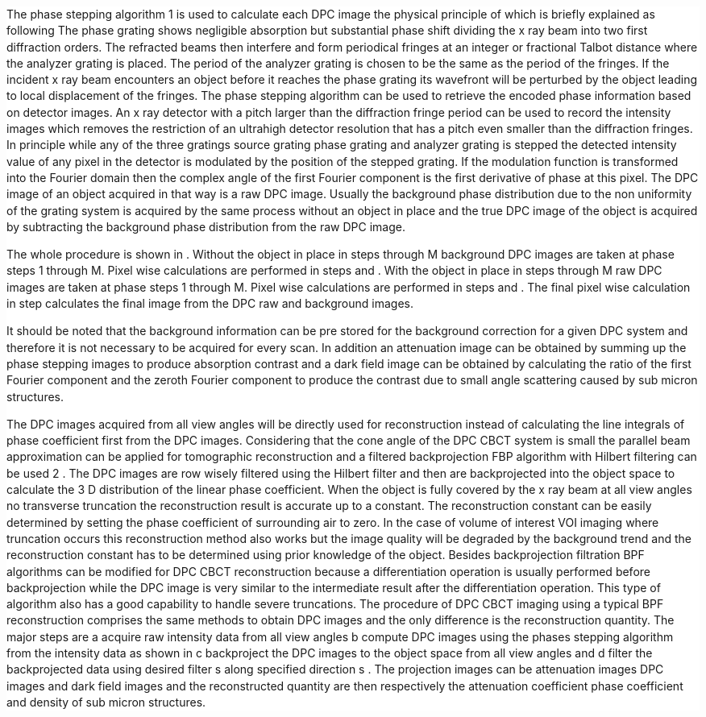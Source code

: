 The phase stepping algorithm 1 is used to calculate each DPC image the physical principle of which is briefly explained as following The phase grating shows negligible absorption but substantial phase shift dividing the x ray beam into two first diffraction orders. The refracted beams then interfere and form periodical fringes at an integer or fractional Talbot distance where the analyzer grating is placed. The period of the analyzer grating is chosen to be the same as the period of the fringes. If the incident x ray beam encounters an object before it reaches the phase grating its wavefront will be perturbed by the object leading to local displacement of the fringes. The phase stepping algorithm can be used to retrieve the encoded phase information based on detector images. An x ray detector with a pitch larger than the diffraction fringe period can be used to record the intensity images which removes the restriction of an ultrahigh detector resolution that has a pitch even smaller than the diffraction fringes. In principle while any of the three gratings source grating phase grating and analyzer grating is stepped the detected intensity value of any pixel in the detector is modulated by the position of the stepped grating. If the modulation function is transformed into the Fourier domain then the complex angle of the first Fourier component is the first derivative of phase at this pixel. The DPC image of an object acquired in that way is a raw DPC image. Usually the background phase distribution due to the non uniformity of the grating system is acquired by the same process without an object in place and the true DPC image of the object is acquired by subtracting the background phase distribution from the raw DPC image.

The whole procedure is shown in . Without the object in place in steps through M background DPC images are taken at phase steps 1 through M. Pixel wise calculations are performed in steps and . With the object in place in steps through M raw DPC images are taken at phase steps 1 through M. Pixel wise calculations are performed in steps and . The final pixel wise calculation in step calculates the final image from the DPC raw and background images.

It should be noted that the background information can be pre stored for the background correction for a given DPC system and therefore it is not necessary to be acquired for every scan. In addition an attenuation image can be obtained by summing up the phase stepping images to produce absorption contrast and a dark field image can be obtained by calculating the ratio of the first Fourier component and the zeroth Fourier component to produce the contrast due to small angle scattering caused by sub micron structures.

The DPC images acquired from all view angles will be directly used for reconstruction instead of calculating the line integrals of phase coefficient first from the DPC images. Considering that the cone angle of the DPC CBCT system is small the parallel beam approximation can be applied for tomographic reconstruction and a filtered backprojection FBP algorithm with Hilbert filtering can be used 2 . The DPC images are row wisely filtered using the Hilbert filter and then are backprojected into the object space to calculate the 3 D distribution of the linear phase coefficient. When the object is fully covered by the x ray beam at all view angles no transverse truncation the reconstruction result is accurate up to a constant. The reconstruction constant can be easily determined by setting the phase coefficient of surrounding air to zero. In the case of volume of interest VOI imaging where truncation occurs this reconstruction method also works but the image quality will be degraded by the background trend and the reconstruction constant has to be determined using prior knowledge of the object. Besides backprojection filtration BPF algorithms can be modified for DPC CBCT reconstruction because a differentiation operation is usually performed before backprojection while the DPC image is very similar to the intermediate result after the differentiation operation. This type of algorithm also has a good capability to handle severe truncations. The procedure of DPC CBCT imaging using a typical BPF reconstruction comprises the same methods to obtain DPC images and the only difference is the reconstruction quantity. The major steps are a acquire raw intensity data from all view angles b compute DPC images using the phases stepping algorithm from the intensity data as shown in c backproject the DPC images to the object space from all view angles and d filter the backprojected data using desired filter s along specified direction s . The projection images can be attenuation images DPC images and dark field images and the reconstructed quantity are then respectively the attenuation coefficient phase coefficient and density of sub micron structures.
